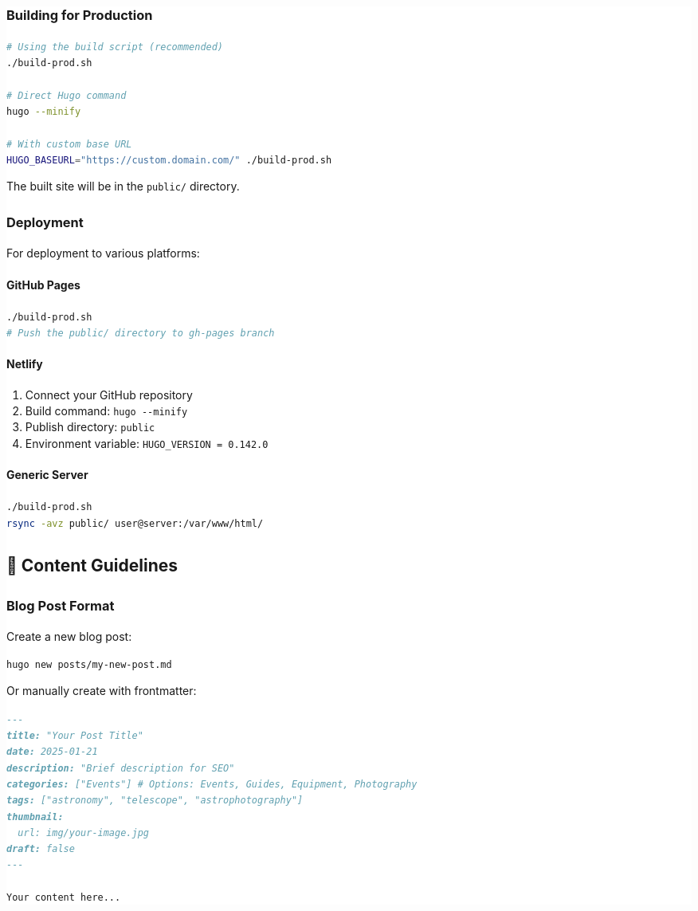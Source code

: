 ### Building for Production

```bash
# Using the build script (recommended)
./build-prod.sh

# Direct Hugo command
hugo --minify

# With custom base URL
HUGO_BASEURL="https://custom.domain.com/" ./build-prod.sh
```

The built site will be in the `public/` directory.

### Deployment

For deployment to various platforms:

#### GitHub Pages

```bash
./build-prod.sh
# Push the public/ directory to gh-pages branch
```

#### Netlify

1. Connect your GitHub repository
2. Build command: `hugo --minify`
3. Publish directory: `public`
4. Environment variable: `HUGO_VERSION = 0.142.0`

#### Generic Server

```bash
./build-prod.sh
rsync -avz public/ user@server:/var/www/html/
```

## 📝 Content Guidelines

### Blog Post Format

Create a new blog post:

```bash
hugo new posts/my-new-post.md
```

Or manually create with frontmatter:

```markdown
---
title: "Your Post Title"
date: 2025-01-21
description: "Brief description for SEO"
categories: ["Events"] # Options: Events, Guides, Equipment, Photography
tags: ["astronomy", "telescope", "astrophotography"]
thumbnail:
  url: img/your-image.jpg
draft: false
---

Your content here...
```
